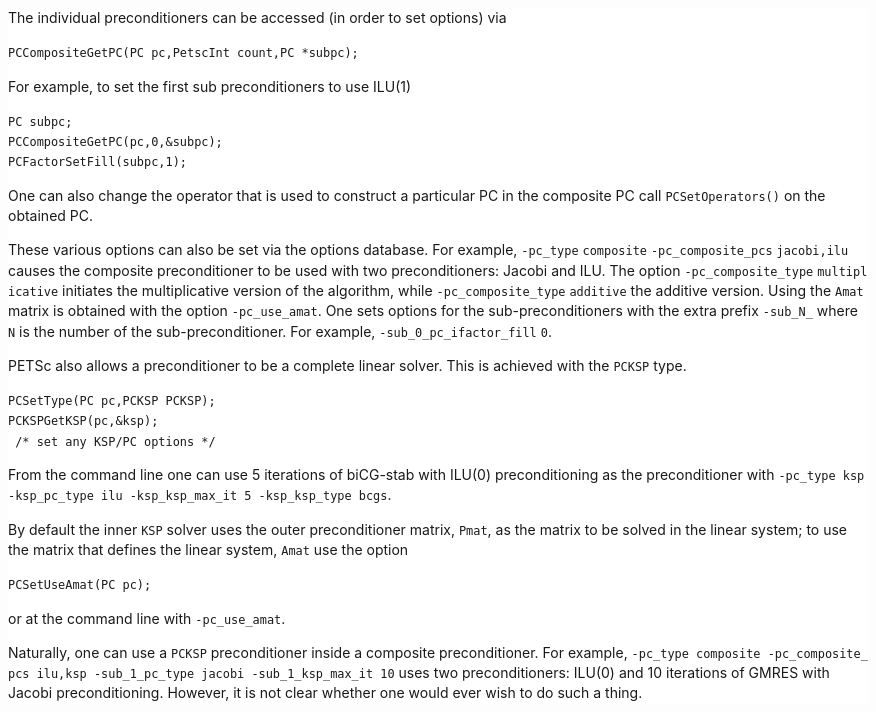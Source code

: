 The individual preconditioners can be accessed (in order to set options)
via

```
PCCompositeGetPC(PC pc,PetscInt count,PC *subpc);
```

For example, to set the first sub preconditioners to use ILU(1)

```
PC subpc;
PCCompositeGetPC(pc,0,&subpc);
PCFactorSetFill(subpc,1);
```

One can also change the operator that is used to construct a particular
PC in the composite PC call `PCSetOperators()` on the obtained PC.

These various options can also be set via the options database. For
example, `-pc_type` `composite` `-pc_composite_pcs` `jacobi,ilu`
causes the composite preconditioner to be used with two preconditioners:
Jacobi and ILU. The option `-pc_composite_type` `multiplicative`
initiates the multiplicative version of the algorithm, while
`-pc_composite_type` `additive` the additive version. Using the
`Amat` matrix is obtained with the option `-pc_use_amat`. One sets
options for the sub-preconditioners with the extra prefix `-sub_N_`
where `N` is the number of the sub-preconditioner. For example,
`-sub_0_pc_ifactor_fill` `0`.

PETSc also allows a preconditioner to be a complete linear solver. This
is achieved with the `PCKSP` type.

```
PCSetType(PC pc,PCKSP PCKSP);
PCKSPGetKSP(pc,&ksp);
 /* set any KSP/PC options */
```

From the command line one can use 5 iterations of biCG-stab with ILU(0)
preconditioning as the preconditioner with
`-pc_type ksp -ksp_pc_type ilu -ksp_ksp_max_it 5 -ksp_ksp_type bcgs`.

By default the inner `KSP` solver uses the outer preconditioner
matrix, `Pmat`, as the matrix to be solved in the linear system; to
use the matrix that defines the linear system, `Amat` use the option

```
PCSetUseAmat(PC pc);
```

or at the command line with `-pc_use_amat`.

Naturally, one can use a `PCKSP` preconditioner inside a composite
preconditioner. For example,
`-pc_type composite -pc_composite_pcs ilu,ksp -sub_1_pc_type jacobi -sub_1_ksp_max_it 10`
uses two preconditioners: ILU(0) and 10 iterations of GMRES with Jacobi
preconditioning. However, it is not clear whether one would ever wish to
do such a thing.
